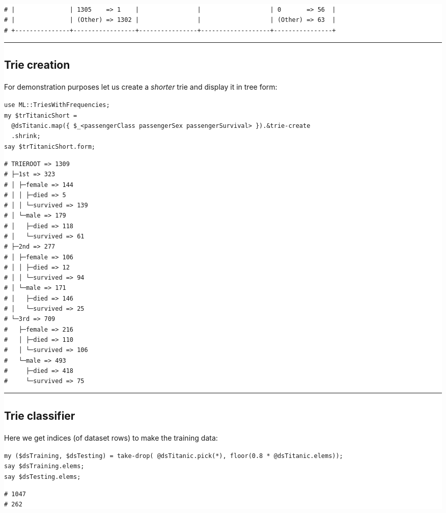 ```
# |               | 1305    => 1    |                |                   | 0       => 56  |
# |               | (Other) => 1302 |                |                   | (Other) => 63  |
# +---------------+-----------------+----------------+-------------------+----------------+
```

-------

## Trie creation

For demonstration purposes let us create a *shorter* trie and display it in tree form:

```perl6
use ML::TriesWithFrequencies;
my $trTitanicShort = 
  @dsTitanic.map({ $_<passengerClass passengerSex passengerSurvival> }).&trie-create
  .shrink;
say $trTitanicShort.form;  
```
```
# TRIEROOT => 1309
# ├─1st => 323
# │ ├─female => 144
# │ │ ├─died => 5
# │ │ └─survived => 139
# │ └─male => 179
# │   ├─died => 118
# │   └─survived => 61
# ├─2nd => 277
# │ ├─female => 106
# │ │ ├─died => 12
# │ │ └─survived => 94
# │ └─male => 171
# │   ├─died => 146
# │   └─survived => 25
# └─3rd => 709
#   ├─female => 216
#   │ ├─died => 110
#   │ └─survived => 106
#   └─male => 493
#     ├─died => 418
#     └─survived => 75
```

-------

## Trie classifier

Here we get indices (of dataset rows) to make the training data:

```perl6
my ($dsTraining, $dsTesting) = take-drop( @dsTitanic.pick(*), floor(0.8 * @dsTitanic.elems));
say $dsTraining.elems;
say $dsTesting.elems;
```
```
# 1047
# 262
```
